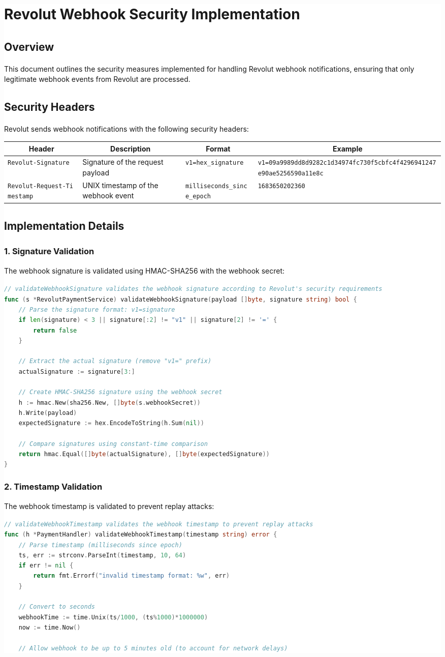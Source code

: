 # Revolut Webhook Security Implementation

## Overview

This document outlines the security measures implemented for handling Revolut webhook notifications, ensuring that only legitimate webhook events from Revolut are processed.

## Security Headers

Revolut sends webhook notifications with the following security headers:

| Header | Description | Format | Example |
|--------|-------------|--------|---------|
| `Revolut-Signature` | Signature of the request payload | `v1=hex_signature` | `v1=09a9989dd8d9282c1d34974fc730f5cbfc4f4296941247e90ae5256590a11e8c` |
| `Revolut-Request-Timestamp` | UNIX timestamp of the webhook event | `milliseconds_since_epoch` | `1683650202360` |

## Implementation Details

### 1. Signature Validation

The webhook signature is validated using HMAC-SHA256 with the webhook secret:

```go
// validateWebhookSignature validates the webhook signature according to Revolut's security requirements
func (s *RevolutPaymentService) validateWebhookSignature(payload []byte, signature string) bool {
    // Parse the signature format: v1=signature
    if len(signature) < 3 || signature[:2] != "v1" || signature[2] != '=' {
        return false
    }

    // Extract the actual signature (remove "v1=" prefix)
    actualSignature := signature[3:]

    // Create HMAC-SHA256 signature using the webhook secret
    h := hmac.New(sha256.New, []byte(s.webhookSecret))
    h.Write(payload)
    expectedSignature := hex.EncodeToString(h.Sum(nil))

    // Compare signatures using constant-time comparison
    return hmac.Equal([]byte(actualSignature), []byte(expectedSignature))
}
```

### 2. Timestamp Validation

The webhook timestamp is validated to prevent replay attacks:

```go
// validateWebhookTimestamp validates the webhook timestamp to prevent replay attacks
func (h *PaymentHandler) validateWebhookTimestamp(timestamp string) error {
    // Parse timestamp (milliseconds since epoch)
    ts, err := strconv.ParseInt(timestamp, 10, 64)
    if err != nil {
        return fmt.Errorf("invalid timestamp format: %w", err)
    }

    // Convert to seconds
    webhookTime := time.Unix(ts/1000, (ts%1000)*1000000)
    now := time.Now()

    // Allow webhook to be up to 5 minutes old (to account for network delays)
```